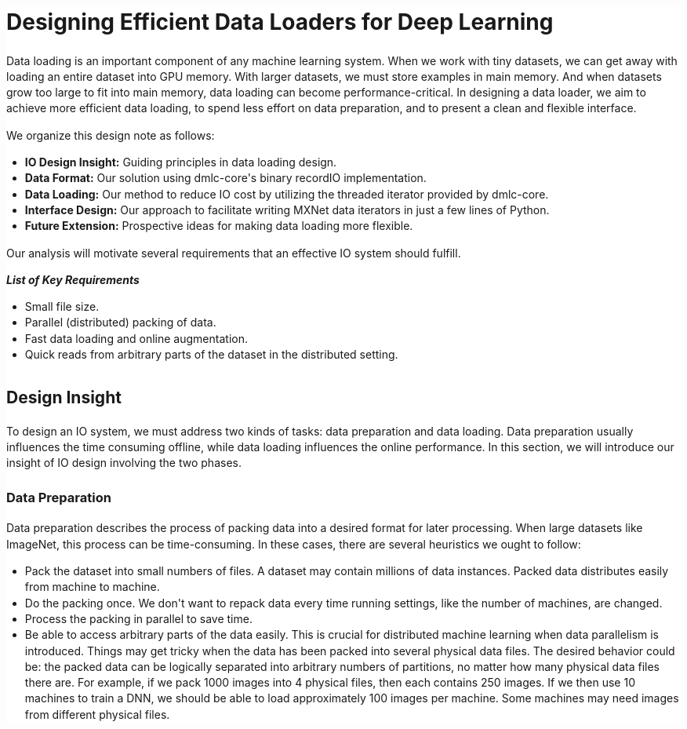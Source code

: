 # Designing Efficient Data Loaders for Deep Learning

Data loading is an important component of any machine learning system.
When we work with tiny datasets, we can get away with loading an entire dataset into GPU memory.
With larger datasets, we must store examples in main memory.
And when datasets grow too large to fit into main memory,
data loading can become performance-critical.
In designing a data loader,
we aim to achieve more efficient data loading,
to spend less effort on data preparation,
and to present a clean and flexible interface.

We organize this design note as follows:

* **IO Design Insight:**  Guiding principles in data loading design.
* **Data Format:** Our solution using dmlc-core's binary recordIO implementation.
* **Data Loading:** Our method to reduce IO cost by utilizing the threaded iterator provided by dmlc-core.
* **Interface Design:** Our approach to facilitate writing MXNet data iterators in just a few lines of Python.
* **Future Extension:** Prospective ideas for making data loading more flexible.

Our analysis will motivate several requirements that an effective IO system should fulfill.

***List of Key Requirements***
- Small file size.
- Parallel (distributed) packing of data.
- Fast data loading and online augmentation.
- Quick reads from arbitrary parts of the dataset in the distributed setting.

## Design Insight
To design an IO system, we must address two kinds of tasks:
data preparation and data loading.
Data preparation usually influences the time consuming offline,
while data loading influences the online performance.
In this section, we will introduce our insight of IO design involving the two phases.

### Data Preparation
Data preparation describes the process of packing data
into a desired format for later processing.
When large datasets like ImageNet, this process can be time-consuming.
In these cases, there are several heuristics we ought to follow:

- Pack the dataset into small numbers of files. A dataset may contain millions of data instances. Packed data distributes easily from machine to machine.
- Do the packing once. We don't want to repack data every time running settings, like the number of machines, are changed.
- Process the packing in parallel to save time.
- Be able to access arbitrary parts of the data easily. This is crucial for distributed machine learning when data parallelism is introduced. Things may get tricky when the data has been packed into several physical data files. The desired behavior could be: the packed data can be logically separated into arbitrary numbers of partitions, no matter how many physical data files there are. For example, if we pack 1000 images into 4 physical files, then each contains 250 images. If we then use 10 machines to train a DNN, we should be able to load approximately 100 images per machine. Some machines may need images from different physical files.
